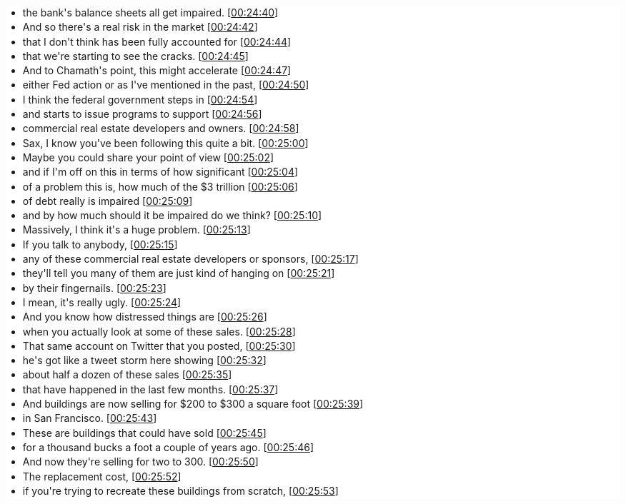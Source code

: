 *  the bank's balance sheets all get impaired. [[00:24:40](https://www.youtube.com/watch?v=gFoHAl9MwZU&t=1480.54s)]
*  And so there's a real risk in the market [[00:24:42](https://www.youtube.com/watch?v=gFoHAl9MwZU&t=1482.9s)]
*  that I don't think has been fully accounted for [[00:24:44](https://www.youtube.com/watch?v=gFoHAl9MwZU&t=1484.64s)]
*  that we're starting to see the cracks. [[00:24:45](https://www.youtube.com/watch?v=gFoHAl9MwZU&t=1485.98s)]
*  And to Chamath's point, this might accelerate [[00:24:47](https://www.youtube.com/watch?v=gFoHAl9MwZU&t=1487.78s)]
*  either Fed action or as I've mentioned in the past, [[00:24:50](https://www.youtube.com/watch?v=gFoHAl9MwZU&t=1490.1s)]
*  I think the federal government steps in [[00:24:54](https://www.youtube.com/watch?v=gFoHAl9MwZU&t=1494.72s)]
*  and starts to issue programs to support [[00:24:56](https://www.youtube.com/watch?v=gFoHAl9MwZU&t=1496.38s)]
*  commercial real estate developers and owners. [[00:24:58](https://www.youtube.com/watch?v=gFoHAl9MwZU&t=1498.46s)]
*  Sax, I know you've been following this quite a bit. [[00:25:00](https://www.youtube.com/watch?v=gFoHAl9MwZU&t=1500.38s)]
*  Maybe you could share your point of view [[00:25:02](https://www.youtube.com/watch?v=gFoHAl9MwZU&t=1502.94s)]
*  and if I'm off on this in terms of how significant [[00:25:04](https://www.youtube.com/watch?v=gFoHAl9MwZU&t=1504.14s)]
*  of a problem this is, how much of the $3 trillion [[00:25:06](https://www.youtube.com/watch?v=gFoHAl9MwZU&t=1506.5400000000002s)]
*  of debt really is impaired [[00:25:09](https://www.youtube.com/watch?v=gFoHAl9MwZU&t=1509.5400000000002s)]
*  and by how much should it be impaired do we think? [[00:25:10](https://www.youtube.com/watch?v=gFoHAl9MwZU&t=1510.94s)]
*  Massively, I think it's a huge problem. [[00:25:13](https://www.youtube.com/watch?v=gFoHAl9MwZU&t=1513.44s)]
*  If you talk to anybody, [[00:25:15](https://www.youtube.com/watch?v=gFoHAl9MwZU&t=1515.66s)]
*  any of these commercial real estate developers or sponsors, [[00:25:17](https://www.youtube.com/watch?v=gFoHAl9MwZU&t=1517.5800000000002s)]
*  they'll tell you many of them are just kind of hanging on [[00:25:21](https://www.youtube.com/watch?v=gFoHAl9MwZU&t=1521.1000000000001s)]
*  by their fingernails. [[00:25:23](https://www.youtube.com/watch?v=gFoHAl9MwZU&t=1523.22s)]
*  I mean, it's really ugly. [[00:25:24](https://www.youtube.com/watch?v=gFoHAl9MwZU&t=1524.6000000000001s)]
*  And you know how distressed things are [[00:25:26](https://www.youtube.com/watch?v=gFoHAl9MwZU&t=1526.3200000000002s)]
*  when you actually look at some of these sales. [[00:25:28](https://www.youtube.com/watch?v=gFoHAl9MwZU&t=1528.48s)]
*  That same account on Twitter that you posted, [[00:25:30](https://www.youtube.com/watch?v=gFoHAl9MwZU&t=1530.3400000000001s)]
*  he's got like a tweet storm here showing [[00:25:32](https://www.youtube.com/watch?v=gFoHAl9MwZU&t=1532.5s)]
*  about half a dozen of these sales [[00:25:35](https://www.youtube.com/watch?v=gFoHAl9MwZU&t=1535.06s)]
*  that have happened in the last few months. [[00:25:37](https://www.youtube.com/watch?v=gFoHAl9MwZU&t=1537.18s)]
*  And buildings are now selling for $200 to $300 a square foot [[00:25:39](https://www.youtube.com/watch?v=gFoHAl9MwZU&t=1539.42s)]
*  in San Francisco. [[00:25:43](https://www.youtube.com/watch?v=gFoHAl9MwZU&t=1543.9s)]
*  These are buildings that could have sold [[00:25:45](https://www.youtube.com/watch?v=gFoHAl9MwZU&t=1545.1s)]
*  for a thousand bucks a foot a couple of years ago. [[00:25:46](https://www.youtube.com/watch?v=gFoHAl9MwZU&t=1546.74s)]
*  And now they're selling for two to 300. [[00:25:50](https://www.youtube.com/watch?v=gFoHAl9MwZU&t=1550.62s)]
*  The replacement cost, [[00:25:52](https://www.youtube.com/watch?v=gFoHAl9MwZU&t=1552.46s)]
*  if you're trying to recreate these buildings from scratch, [[00:25:53](https://www.youtube.com/watch?v=gFoHAl9MwZU&t=1553.58s)]